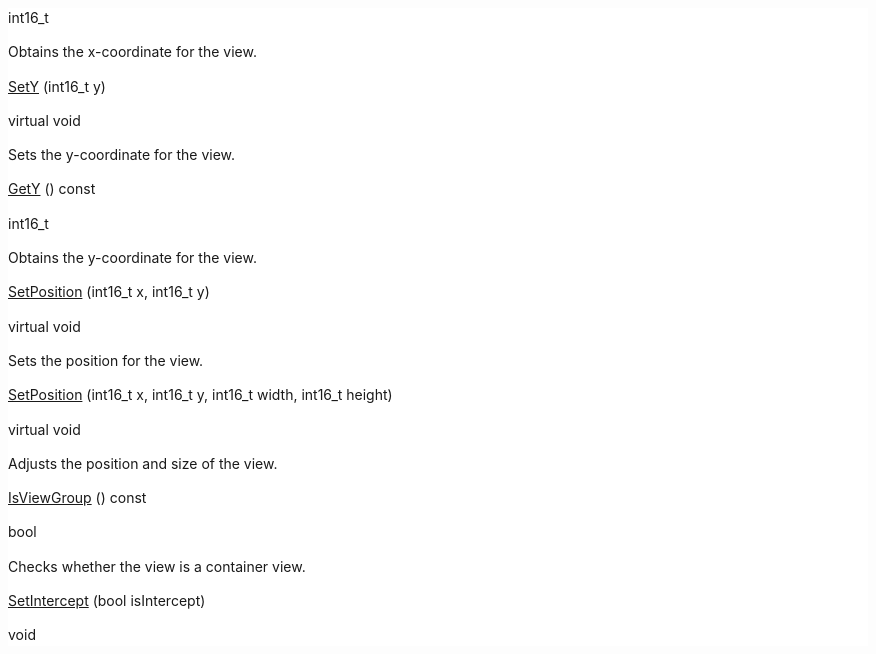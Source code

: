 </td>
<td class="cellrowborder" valign="top" width="50%" headers="mcps1.1.3.1.2 "><p id="p2137922005093533"><a name="p2137922005093533"></a><a name="p2137922005093533"></a>int16_t&nbsp;</p>
<p id="p86674486093533"><a name="p86674486093533"></a><a name="p86674486093533"></a>Obtains the x-coordinate for the view. </p>
</td>
</tr>
<tr id="row1257855225093533"><td class="cellrowborder" valign="top" width="50%" headers="mcps1.1.3.1.1 "><p id="p891847164093533"><a name="p891847164093533"></a><a name="p891847164093533"></a><a href="Graphic.md#gaaa8edc224cf1c7deb2724fb225960877">SetY</a> (int16_t y)</p>
</td>
<td class="cellrowborder" valign="top" width="50%" headers="mcps1.1.3.1.2 "><p id="p120707546093533"><a name="p120707546093533"></a><a name="p120707546093533"></a>virtual void&nbsp;</p>
<p id="p1683925178093533"><a name="p1683925178093533"></a><a name="p1683925178093533"></a>Sets the y-coordinate for the view. </p>
</td>
</tr>
<tr id="row2137398391093533"><td class="cellrowborder" valign="top" width="50%" headers="mcps1.1.3.1.1 "><p id="p1521686366093533"><a name="p1521686366093533"></a><a name="p1521686366093533"></a><a href="Graphic.md#ga193619d649204b0e9bb854d3b30275c3">GetY</a> () const</p>
</td>
<td class="cellrowborder" valign="top" width="50%" headers="mcps1.1.3.1.2 "><p id="p45007167093533"><a name="p45007167093533"></a><a name="p45007167093533"></a>int16_t&nbsp;</p>
<p id="p833735966093533"><a name="p833735966093533"></a><a name="p833735966093533"></a>Obtains the y-coordinate for the view. </p>
</td>
</tr>
<tr id="row1363375844093533"><td class="cellrowborder" valign="top" width="50%" headers="mcps1.1.3.1.1 "><p id="p1843252359093533"><a name="p1843252359093533"></a><a name="p1843252359093533"></a><a href="Graphic.md#gab34233f6aeae330b025969137d03e67a">SetPosition</a> (int16_t x, int16_t y)</p>
</td>
<td class="cellrowborder" valign="top" width="50%" headers="mcps1.1.3.1.2 "><p id="p679347687093533"><a name="p679347687093533"></a><a name="p679347687093533"></a>virtual void&nbsp;</p>
<p id="p459139127093533"><a name="p459139127093533"></a><a name="p459139127093533"></a>Sets the position for the view. </p>
</td>
</tr>
<tr id="row997327794093533"><td class="cellrowborder" valign="top" width="50%" headers="mcps1.1.3.1.1 "><p id="p1377306231093533"><a name="p1377306231093533"></a><a name="p1377306231093533"></a><a href="Graphic.md#gaf8ce4c009f23b7175b2b34bac4a74262">SetPosition</a> (int16_t x, int16_t y, int16_t width, int16_t height)</p>
</td>
<td class="cellrowborder" valign="top" width="50%" headers="mcps1.1.3.1.2 "><p id="p751171093533"><a name="p751171093533"></a><a name="p751171093533"></a>virtual void&nbsp;</p>
<p id="p832499033093533"><a name="p832499033093533"></a><a name="p832499033093533"></a>Adjusts the position and size of the view. </p>
</td>
</tr>
<tr id="row2123455945093533"><td class="cellrowborder" valign="top" width="50%" headers="mcps1.1.3.1.1 "><p id="p996083504093533"><a name="p996083504093533"></a><a name="p996083504093533"></a><a href="Graphic.md#gab2ce8c11abbd55f40687f38a52511b11">IsViewGroup</a> () const</p>
</td>
<td class="cellrowborder" valign="top" width="50%" headers="mcps1.1.3.1.2 "><p id="p517802905093533"><a name="p517802905093533"></a><a name="p517802905093533"></a>bool&nbsp;</p>
<p id="p43995803093533"><a name="p43995803093533"></a><a name="p43995803093533"></a>Checks whether the view is a container view. </p>
</td>
</tr>
<tr id="row324962524093533"><td class="cellrowborder" valign="top" width="50%" headers="mcps1.1.3.1.1 "><p id="p584496565093533"><a name="p584496565093533"></a><a name="p584496565093533"></a><a href="Graphic.md#ga980fc6824c64cfae6af8657aee17af88">SetIntercept</a> (bool isIntercept)</p>
</td>
<td class="cellrowborder" valign="top" width="50%" headers="mcps1.1.3.1.2 "><p id="p748692518093533"><a name="p748692518093533"></a><a name="p748692518093533"></a>void&nbsp;</p>